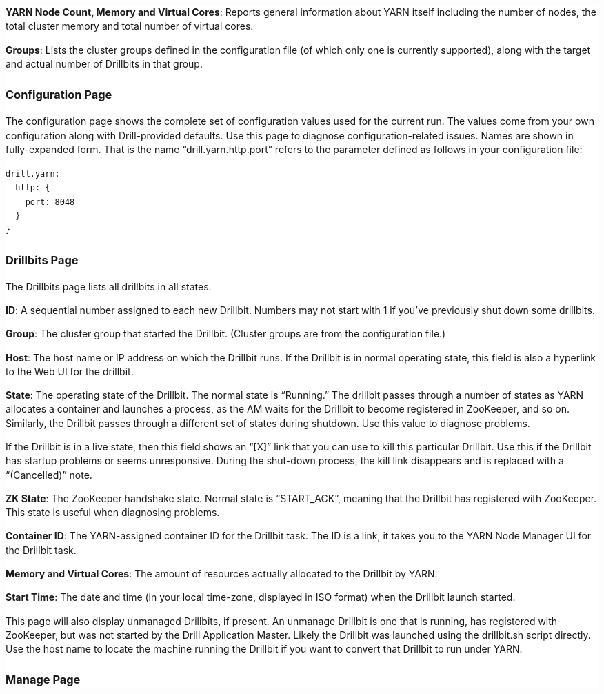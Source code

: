 **YARN Node Count, Memory and Virtual Cores**: Reports general information about YARN itself including the number of nodes, the total cluster memory and total number of virtual cores.

**Groups**: Lists the cluster groups defined in the configuration file (of which only one is currently supported), along with the target and actual number of Drillbits in that group.
​
### Configuration Page

The configuration page shows the complete set of configuration values used for the current run. The values come from your own configuration along with Drill-provided defaults. Use this page to diagnose configuration-related issues. Names are shown in fully-expanded form. That is the name “drill.yarn.http.port” refers to the parameter defined as follows in your configuration file:
```
drill.yarn:
  http: {
    port: 8048
  }
}
```

### Drillbits Page

The Drillbits page lists all drillbits in all states.

**ID**: A sequential number assigned to each new Drillbit. Numbers may not start with 1 if you’ve previously shut down some drillbits.

**Group**: The cluster group that started the Drillbit. (Cluster groups are from the configuration file.)

**Host**: The host name or IP address on which the Drillbit runs. If the Drillbit is in normal operating state, this field is also a hyperlink to the Web UI for the drillbit.

**State**: The operating state of the Drillbit. The normal state is “Running.” The drillbit passes through a number of states as YARN allocates a container and launches a process, as the AM waits for the Drillbit to become registered in ZooKeeper, and so on. Similarly, the Drillbit passes through a different set of states during shutdown. Use this value to diagnose problems.

If the Drillbit is in a live state, then this field shows an “[X]” link that you can use to kill this particular Drillbit. Use this if the Drillbit has startup problems or seems unresponsive. During the shut-down process, the kill link disappears and is replaced with a “(Cancelled)” note.

**ZK State**: The ZooKeeper handshake state. Normal state is “START_ACK”, meaning that the Drillbit has registered with ZooKeeper. This state is useful when diagnosing problems.

**Container ID**: The YARN-assigned container ID for the Drillbit task. The ID is a link, it takes you to the YARN Node Manager UI for the Drillbit task.

**Memory and Virtual Cores**: The amount of resources actually allocated to the Drillbit by YARN.

**Start Time**: The date and time (in your local time-zone, displayed in ISO format) when the Drillbit launch started.

This page will also display unmanaged Drillbits, if present. An unmanage Drillbit is one that is running, has registered with ZooKeeper, but was not started by the Drill Application Master. Likely the Drillbit was launched using the drillbit.sh script directly. Use the host name to locate the machine running the Drillbit if you want to convert that Drillbit to run under YARN.
​
### Manage Page
